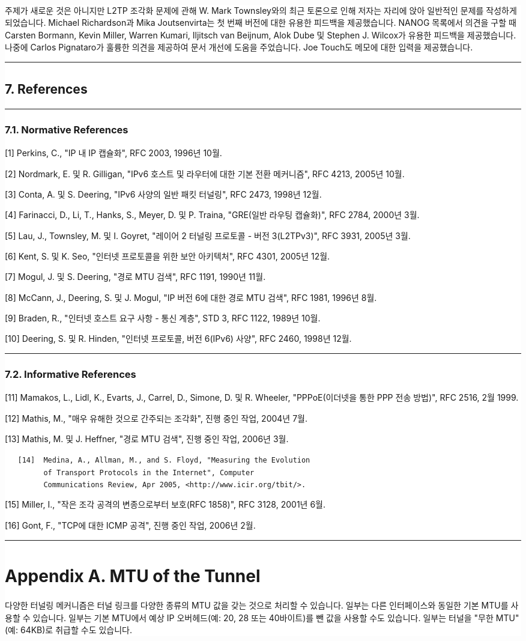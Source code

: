 주제가 새로운 것은 아니지만 L2TP 조각화 문제에 관해 W. Mark Townsley와의 최근 토론으로 인해 저자는 자리에 앉아 일반적인 문제를 작성하게 되었습니다. Michael Richardson과 Mika Joutsenvirta는 첫 번째 버전에 대한 유용한 피드백을 제공했습니다. NANOG 목록에서 의견을 구할 때 Carsten Bormann, Kevin Miller, Warren Kumari, Iljitsch van Beijnum, Alok Dube 및 Stephen J. Wilcox가 유용한 피드백을 제공했습니다. 나중에 Carlos Pignataro가 훌륭한 의견을 제공하여 문서 개선에 도움을 주었습니다. Joe Touch도 메모에 대한 입력을 제공했습니다.

---
## **7.  References**
---
### **7.1.  Normative References**

\[1\] Perkins, C., "IP 내 IP 캡슐화", RFC 2003, 1996년 10월.

\[2\] Nordmark, E. 및 R. Gilligan, "IPv6 호스트 및 라우터에 대한 기본 전환 메커니즘", RFC 4213, 2005년 10월.

\[3\] Conta, A. 및 S. Deering, "IPv6 사양의 일반 패킷 터널링", RFC 2473, 1998년 12월.

\[4\] Farinacci, D., Li, T., Hanks, S., Meyer, D. 및 P. Traina, "GRE\(일반 라우팅 캡슐화\)", RFC 2784, 2000년 3월.

\[5\] Lau, J., Townsley, M. 및 I. Goyret, "레이어 2 터널링 프로토콜 - 버전 3\(L2TPv3\)", RFC 3931, 2005년 3월.

\[6\] Kent, S. 및 K. Seo, "인터넷 프로토콜을 위한 보안 아키텍처", RFC 4301, 2005년 12월.

\[7\] Mogul, J. 및 S. Deering, "경로 MTU 검색", RFC 1191, 1990년 11월.

\[8\] McCann, J., Deering, S. 및 J. Mogul, "IP 버전 6에 대한 경로 MTU 검색", RFC 1981, 1996년 8월.

\[9\] Braden, R., "인터넷 호스트 요구 사항 - 통신 계층", STD 3, RFC 1122, 1989년 10월.

\[10\] Deering, S. 및 R. Hinden, "인터넷 프로토콜, 버전 6\(IPv6\) 사양", RFC 2460, 1998년 12월.

---
### **7.2.  Informative References**

\[11\] Mamakos, L., Lidl, K., Evarts, J., Carrel, D., Simone, D. 및 R. Wheeler, "PPPoE\(이더넷을 통한 PPP 전송 방법\)", RFC 2516, 2월 1999.

\[12\] Mathis, M., "매우 유해한 것으로 간주되는 조각화", 진행 중인 작업, 2004년 7월.

\[13\] Mathis, M. 및 J. Heffner, "경로 MTU 검색", 진행 중인 작업, 2006년 3월.

```text
   [14]  Medina, A., Allman, M., and S. Floyd, "Measuring the Evolution
         of Transport Protocols in the Internet", Computer
         Communications Review, Apr 2005, <http://www.icir.org/tbit/>.
```

\[15\] Miller, I., "작은 조각 공격의 변종으로부터 보호\(RFC 1858\)", RFC 3128, 2001년 6월.

\[16\] Gont, F., "TCP에 대한 ICMP 공격", 진행 중인 작업, 2006년 2월.

---
# **Appendix A.  MTU of the Tunnel**

다양한 터널링 메커니즘은 터널 링크를 다양한 종류의 MTU 값을 갖는 것으로 처리할 수 있습니다. 일부는 다른 인터페이스와 동일한 기본 MTU를 사용할 수 있습니다. 일부는 기본 MTU에서 예상 IP 오버헤드\(예: 20, 28 또는 40바이트\)를 뺀 값을 사용할 수도 있습니다. 일부는 터널을 "무한 MTU"\(예: 64KB\)로 취급할 수도 있습니다.
